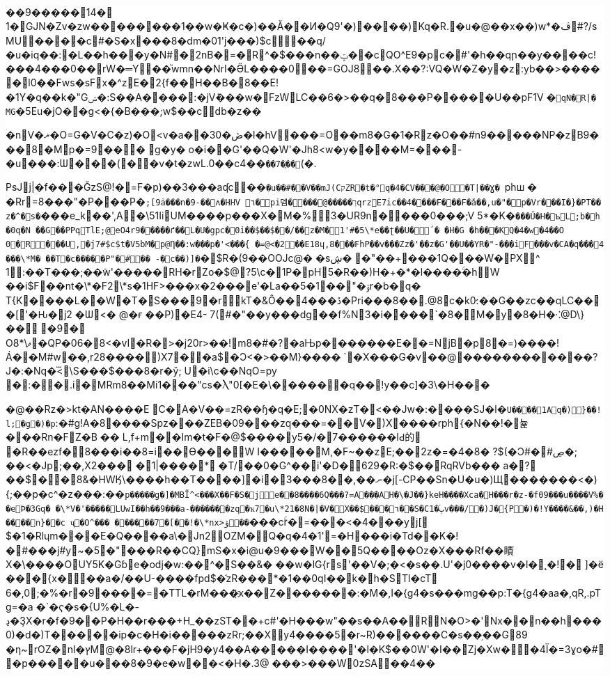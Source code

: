  ��9�����14� 1�GJN�Zv�zw��������1��w�Ҝ�c�)��Ă��И�Q9'�)����)Kq�R.�u�@��x��)w\*�ڤ#?/sMU����c#�S�x���8�dm�01'j���)$c��q/�u�iq��:�L��h���y�N#�2nB�=�R^�$���n��ݓ��cQO^E9�pc�#'�h��qր��y����c!���4���0��rW�═Y��֘wmn��NrI�ӚL����0��=GOJ8��.X��?:VQ�W�Z �y�z:yb��>�����l0��Fws�sFx�^zE�2{f��H��B�8��E!�1Y�q��k�"Gݾ�:S��A����:�j V݊���w�FzWLC��6�>��q�8���P����⤷�U��pF1V
�`qN�R|� MG`�5E u�jO��g<�{�B���;w$��cdb�z��
 
  �nV�ޜ�O=G�V�C�z)�O<v�a��3ڞ�0�l�hV���=O��m8�G�1�Rz�O��  #n9�����NP�zB9���8�Mp�=9��� g�y�  o�i��G'��Q�W'�Jh8<w�y����M=���-�u���:Ѡ��┑�(��v�t�zwL.0��c4��`��7 �֛��`(�.
 
 PsJj|�f���ĞzS@!�׽=F�p)��3���aʠc��`�u��#��V��mJ(CקZR�t�°q�4�CV���@�O�T|��Ɣ� `phш
�
�Rr=8���"�P���P�`;[9ȧ���n�9-��ʌ�HHV ٦�pi뎸����@�����ךqrzE7ic��4����F���F�ǎ�� ,u�"�p�Vr���I�}�PT��z�^�s�`���e\_k��',A�\51IiUM����p���X�񬻍M�%3�UR9n����0���;V
5\*�K�`���Ű�H� ъL;b�h�0q�N
��G��PPգTlE;@eO4r9�����ґ��L�U�gpc�0i��$��$��/��z�M�1'#�5\*e��ʈ�݃�U�΄�
�H�G
�һ���KQ�4�w�4��O0�R���U,�j7#$c$t�V5bM�p@Ƞ��:w���p�'<���{
�=@<�2��E18ɥ,8���FhP��v���Zz�'��z�G'��U��YR�"-���iF���v�CA�q���4���\*M� ��T�c�����P"�#�� -�c��)]�`�$R�(9��OOJc@�
�sڜ� �"��+���1Q���W�PX^
1�ٰ:��T���;��ܰ w'�����RH�rZo�$@?5\c�1P�pH5�R��)H�+�\*�l����ۚ�hW ��i$F��nt�\*�F2\*s�1HF>���x�2���e'�La��5�1��"�ۊr�b�q� T{K����L��W�T�S�� �9�rkT�&Ô��ڐ���4�Pri���8��.@8c�k0݀:��G��zс��qLC���['�Ԋ�j2 
�Ѡ<�
@�ғ ��P)�E4- 7(#�"��y���dg��f%N3�i����`�8�M�y�8�H �⁖@D\}�� �9�
Oޥ\*8�QP�06�8<�vI�R�>�j20r>��!m8�#�?�aЊp�������E��=NjB�p┕8�=)����!Á��M#w��,r28����)X7��a$�Ͻ<�>��M}���� `�X���G�v��@��������� ���?J�:�Nq�<܏\S���$���8�r�ў;
U�i\c��NqO=py � :��.i�МRm8��Mi1���"cs�Ⲗ"0[�E�\������q��!y��c]�3\�H���
 
 �@��Rz�>kt�AN����E
C�A�V��=zR��ɧ�q�E;\�0NX�zT�<��Jw�:����SJ�l�`U����1Aq�)}��!l;�g�)�p`:�#g!A�8����Spz���ZEB�09���zԛ���=��V�)X����rph{�N��!�늁���Rn�FZ�B
��
L,f+m��Im�t�F�@$����y5�/�7������lԀ的
�R��ezf�8���i��8=i��Ɵ���W
I�����M,�F~��zE;��2z�=�4�8 �
?$(�Ͻ#�#ڝ�; ��<�Jp;��,X2���
�⋁1|����\* �T/��0�G^� �i'�D�629�R:�$��RqRVb��� a�?��$ ��8&�HWӃ\����h��T����]�i�3���ނ��,��8�j[-CP��Sn�U�u�)Щ�������<�){;��p�c^�z���:��`p�����g�]�MBĨ^<���X��F�S�je� �8����6Q���?=A���AH�\�J��}kеH����Xca�H���r�z-�f09���u����V%��eÞ�3Gq� �\*V�'�����LUwI��h��9���a-�������zq�ҡ7�u\*21�8N�|�V�X��$���٦��S�Cٻ֜�1v���/�)J�{P�)�!Y����&��,)�H����n}��c ҷ�O^��� ������7�[��!�\*nx>ؤ ��`���cۚr�=���<�4���yj[
$�1�Rlɥm���E�Q�� ��a\�Jn2OZM�Q�q�4�1'=�H���i�Td��K�!�#���j#y~�5�"���R��CQ}mS�x�i@ u�9���W��5Q����Oz�X���Rf��瞔ֹX�\��� �OUY5K�Gɓ޹e�odj�w:��^�S��&�
��w�lG{rs'��V�;�<�s��.U'�j0����v�l�˛�!�
]�ё
���{x� ��a�/��U-����fpd$�֬zR���\*�1��0qI��k�h�STl�cT
6�,0;�%�r�9����=�TTL�rM� ��҉x��Z�������:�M�,I�{g4�s���mg��p:T�{g4�aa�,qR,.pTg=�a
�`�ҁ�s�{U%�L �-ڍ�ҘX�r�f�9��P�H��r���+H\_��zST� �+c#'�H���w"��s��A��RN�O>�'\Nx��n��h���0)�d�)T� ����ip�c�H�i�����zRr;��Xy4����5�r~R)������C�s��֥��G89 �ƞ~\rOZ�nl�ץM@�8lr+���F�jH9�y4��A �����I����'�l�K$��0W'�I��Zj�Xw��4Ї�=3ɣo�#�p�����u���8�9�e�w��<�H�.3@
���>���W0zSA��4��
 